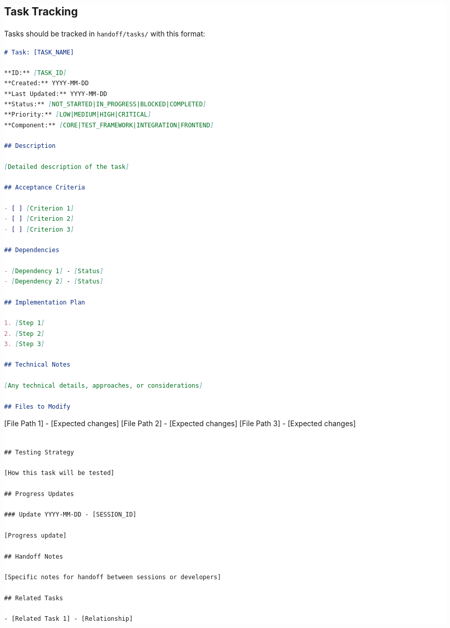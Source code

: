 ## Task Tracking

Tasks should be tracked in `handoff/tasks/` with this format:

```markdown
# Task: [TASK_NAME]

**ID:** [TASK_ID]
**Created:** YYYY-MM-DD
**Last Updated:** YYYY-MM-DD
**Status:** [NOT_STARTED|IN_PROGRESS|BLOCKED|COMPLETED]
**Priority:** [LOW|MEDIUM|HIGH|CRITICAL]
**Component:** [CORE|TEST_FRAMEWORK|INTEGRATION|FRONTEND]

## Description

[Detailed description of the task]

## Acceptance Criteria

- [ ] [Criterion 1]
- [ ] [Criterion 2]
- [ ] [Criterion 3]

## Dependencies

- [Dependency 1] - [Status]
- [Dependency 2] - [Status]

## Implementation Plan

1. [Step 1]
2. [Step 2]
3. [Step 3]

## Technical Notes

[Any technical details, approaches, or considerations]

## Files to Modify

```
[File Path 1] - [Expected changes]
[File Path 2] - [Expected changes]
[File Path 3] - [Expected changes]
```

## Testing Strategy

[How this task will be tested]

## Progress Updates

### Update YYYY-MM-DD - [SESSION_ID]

[Progress update]

## Handoff Notes

[Specific notes for handoff between sessions or developers]

## Related Tasks

- [Related Task 1] - [Relationship]
```